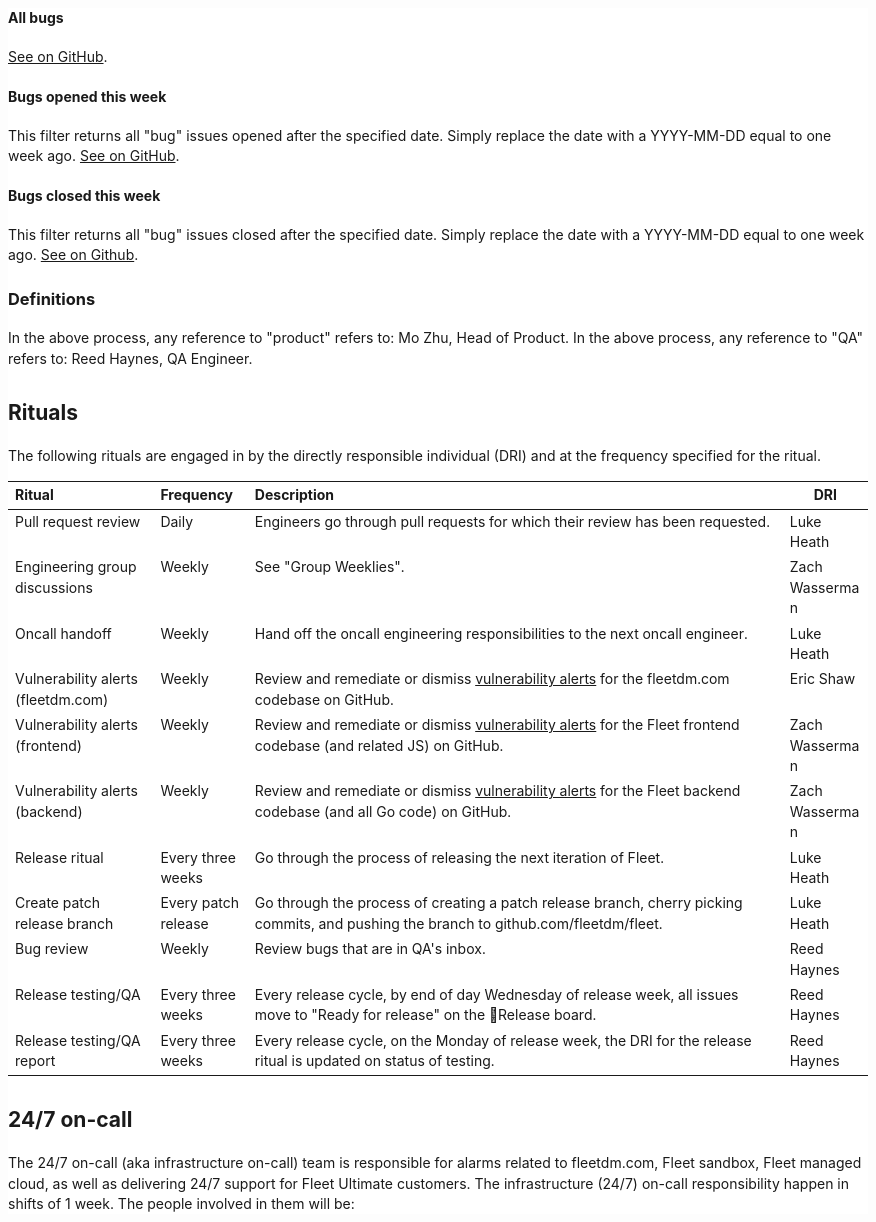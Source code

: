 #### All bugs
[See on GitHub](https://github.com/fleetdm/fleet/issues?q=is%3Aissue+is%3Aopen+label%3Abug).

#### Bugs opened this week
This filter returns all "bug" issues opened after the specified date. Simply replace the date with a YYYY-MM-DD equal to one week ago. [See on GitHub](https://github.com/fleetdm/fleet/issues?q=is%3Aissue+archived%3Afalse+label%3Abug+created%3A%3E%3DREPLACE_ME_YYYY-MM-DD).

#### Bugs closed this week
This filter returns all "bug" issues closed after the specified date. Simply replace the date with a YYYY-MM-DD equal to one week ago. [See on Github](https://github.com/fleetdm/fleet/issues?q=is%3Aissue+archived%3Afalse+is%3Aclosed+label%3Abug+closed%3A%3E%3DREPLACE_ME_YYYY-MM-DD).

### Definitions

In the above process, any reference to "product" refers to: Mo Zhu, Head of Product.
In the above process, any reference to "QA" refers to: Reed Haynes, QA Engineer.

## Rituals

The following rituals are engaged in by the directly responsible individual (DRI) and at the frequency specified for the ritual.

| Ritual                        | Frequency           | Description                                                                                                                            | DRI            |
| :---------------------------- | :------------------ | :------------------------------------------------------------------------------------------------------------------------------------- | -------------- |
| Pull request review           | Daily               | Engineers go through pull requests for which their review has been requested.                                                          | Luke Heath |
| Engineering group discussions | Weekly              | See "Group Weeklies".                                                                                                                  | Zach Wasserman |
| Oncall handoff               | Weekly              | Hand off the oncall engineering responsibilities to the next oncall engineer.                                                        | Luke Heath |
| Vulnerability alerts (fleetdm.com)   | Weekly              | Review and remediate or dismiss [vulnerability alerts](https://github.com/fleetdm/fleet/security) for the fleetdm.com codebase on GitHub. | Eric Shaw |
| Vulnerability alerts (frontend)   | Weekly              | Review and remediate or dismiss [vulnerability alerts](https://github.com/fleetdm/fleet/security) for the Fleet frontend codebase (and related JS) on GitHub. | Zach Wasserman |
| Vulnerability alerts (backend)   | Weekly              | Review and remediate or dismiss [vulnerability alerts](https://github.com/fleetdm/fleet/security) for the Fleet backend codebase (and all Go code) on GitHub. | Zach Wasserman |
| Release ritual                | Every three weeks   | Go through the process of releasing the next iteration of Fleet.                                                                       | Luke Heath |
| Create patch release branch   | Every patch release | Go through the process of creating a patch release branch, cherry picking commits, and pushing the branch to github.com/fleetdm/fleet. | Luke Heath     |
| Bug review   | Weekly | Review bugs that are in QA's inbox. | Reed Haynes     |
| Release testing/QA | Every three weeks | Every release cycle, by end of day Wednesday of release week, all issues move to "Ready for release" on the 🚀Release board. | Reed Haynes |
| Release testing/QA report | Every three weeks | Every release cycle, on the Monday of release week, the DRI for the release ritual is updated on status of testing. | Reed Haynes |

## 24/7 on-call

The 24/7 on-call (aka infrastructure on-call) team is responsible for alarms related to fleetdm.com, Fleet sandbox, Fleet managed cloud, as well as delivering 24/7 support for Fleet Ultimate customers.  The infrastructure (24/7) on-call responsibility  happen in shifts of 1 week. The people involved in them will be:
